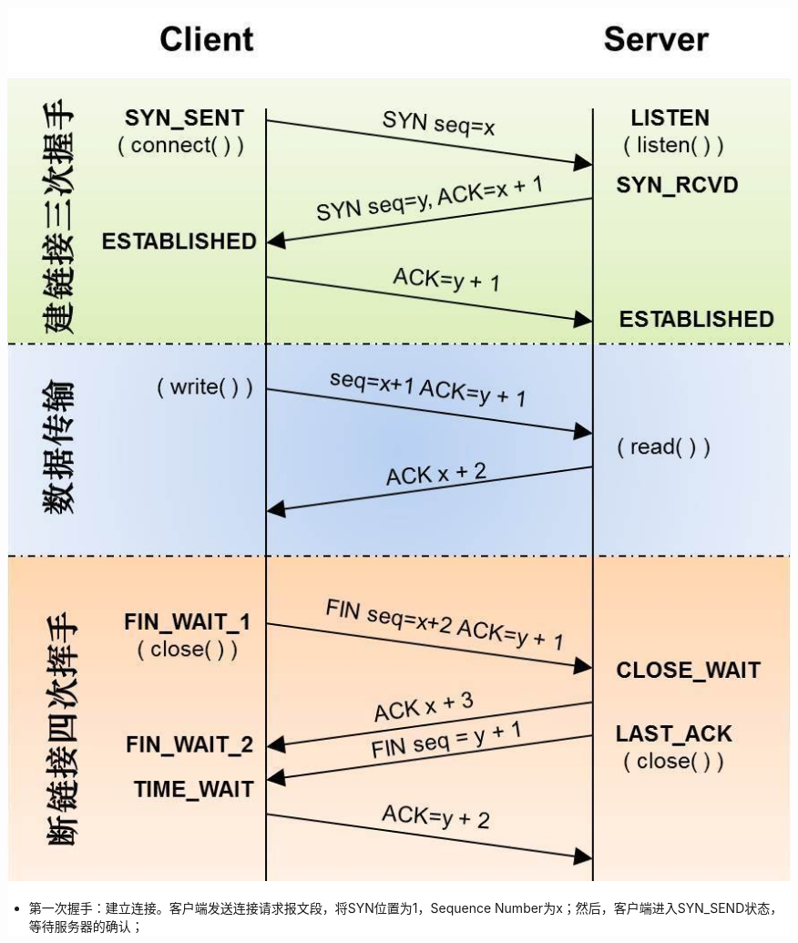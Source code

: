 ![三次握手与四次挥手图解](img/三次握手与四次挥手图解.jpg)

- 第一次握手：建立连接。客户端发送连接请求报文段，将SYN位置为1，Sequence Number为x；然后，客户端进入SYN_SEND状态，等待服务器的确认；
